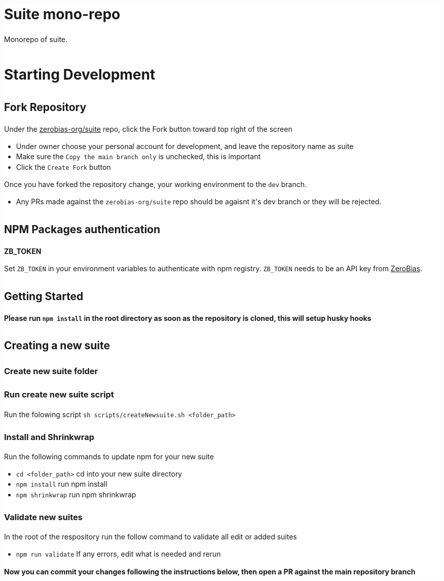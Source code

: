 # Suite mono-repo
Monorepo of suite.

# Starting Development
##  Fork Repository

Under the [zerobias-org/suite](https://github.com/zerobias-org/suite) repo, click the Fork button toward top right of the screen
* Under owner choose your personal account for development, and leave the repository name as suite
* Make sure the `Copy the main branch only` is unchecked, this is important
* Click the `Create Fork` button

Once you have forked the repository change, your working environment to the `dev` branch.
* Any PRs made against the `zerobias-org/suite` repo should be agaisnt it's dev branch or they will be rejected.

## NPM Packages authentication
**ZB_TOKEN**

Set `ZB_TOKEN` in your environment variables to authenticate with npm registry.
`ZB_TOKEN` needs to be an API key from [ZeroBias](https://app.zerobias.com).

## Getting Started

**Please run `npm install` in the root directory as soon as the repository is cloned, this will setup husky hooks**

## Creating a new suite

### Create new suite folder

### Run create new suite script

Run the folowing script `sh scripts/createNewsuite.sh <folder_path>`

### Install and Shrinkwrap

Run the following commands to update npm for your new suite
* `cd <folder_path>` cd into your new suite directory
* `npm install` run npm install
* `npm shrinkwrap` run npm shrinkwrap

### Validate new suites

In the root of the respository run the follow command to validate all edit or added suites
* `npm run validate` If any errors, edit what is needed and rerun

**Now you can commit your changes following the instructions below, then open a PR against the main repository branch**

